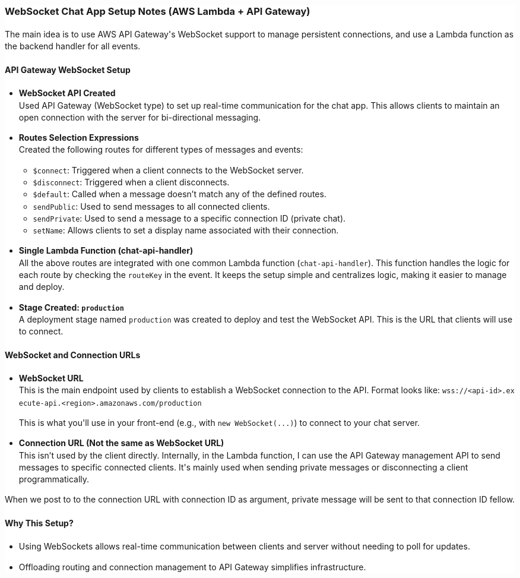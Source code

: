 ### WebSocket Chat App Setup Notes (AWS Lambda + API Gateway)

The main idea is to use AWS API Gateway's WebSocket support to manage persistent connections, and use a Lambda function as the backend handler for all events.

#### API Gateway WebSocket Setup

- **WebSocket API Created**  
    Used API Gateway (WebSocket type) to set up real-time communication for the chat app. This allows clients to maintain an open connection with the server for bi-directional messaging.
    
- **Routes Selection Expressions**  
    Created the following routes for different types of messages and events:
    - `$connect`: Triggered when a client connects to the WebSocket server.
    - `$disconnect`: Triggered when a client disconnects.
    - `$default`: Called when a message doesn’t match any of the defined routes.
    - `sendPublic`: Used to send messages to all connected clients.
    - `sendPrivate`: Used to send a message to a specific connection ID (private chat).
    - `setName`: Allows clients to set a display name associated with their connection.
        
- **Single Lambda Function (chat-api-handler)**  
    All the above routes are integrated with one common Lambda function (`chat-api-handler`). This function handles the logic for each route by checking the `routeKey` in the event. It keeps the setup simple and centralizes logic, making it easier to manage and deploy.
    
- **Stage Created: `production`**  
    A deployment stage named `production` was created to deploy and test the WebSocket API. This is the URL that clients will use to connect.
    

#### WebSocket and Connection URLs

- **WebSocket URL**  
    This is the main endpoint used by clients to establish a WebSocket connection to the API. Format looks like:
    `wss://<api-id>.execute-api.<region>.amazonaws.com/production`
    
    This is what you'll use in your front-end (e.g., with `new WebSocket(...)`) to connect to your chat server.
    
- **Connection URL (Not the same as WebSocket URL)**  
    This isn’t used by the client directly. Internally, in the Lambda function, I can use the API Gateway management API to send messages to specific connected clients. It's mainly used when sending private messages or disconnecting a client programmatically.


When we post to to the connection URL with connection ID as argument, private message will be sent to that connection ID fellow.
#### Why This Setup?

- Using WebSockets allows real-time communication between clients and server without needing to poll for updates.
    
- Offloading routing and connection management to API Gateway simplifies infrastructure.
    
